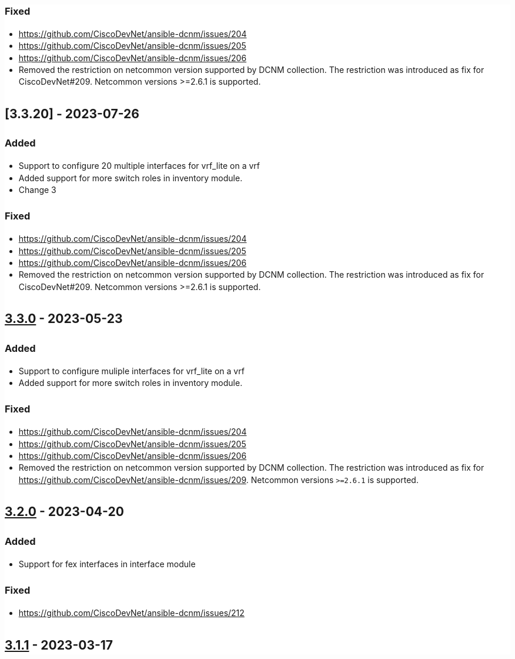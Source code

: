 ### Fixed
* https://github.com/CiscoDevNet/ansible-dcnm/issues/204
* https://github.com/CiscoDevNet/ansible-dcnm/issues/205
* https://github.com/CiscoDevNet/ansible-dcnm/issues/206
* Removed the restriction on netcommon version supported by DCNM collection. The restriction was introduced as fix for CiscoDevNet#209. Netcommon versions >=2.6.1 is supported.
 
## [3.3.20] - 2023-07-26

### Added
* Support to configure 20 multiple interfaces for vrf_lite on a vrf
* Added support for more switch roles in inventory module.
* Change 3
 
### Fixed
* https://github.com/CiscoDevNet/ansible-dcnm/issues/204
* https://github.com/CiscoDevNet/ansible-dcnm/issues/205
* https://github.com/CiscoDevNet/ansible-dcnm/issues/206
* Removed the restriction on netcommon version supported by DCNM collection. The restriction was introduced as fix for CiscoDevNet#209. Netcommon versions >=2.6.1 is supported.

## [3.3.0] - 2023-05-23

### Added

* Support to configure muliple interfaces for vrf_lite on a vrf
* Added support for more switch roles in inventory module.

### Fixed

* https://github.com/CiscoDevNet/ansible-dcnm/issues/204
* https://github.com/CiscoDevNet/ansible-dcnm/issues/205
* https://github.com/CiscoDevNet/ansible-dcnm/issues/206
* Removed the restriction on netcommon version supported by DCNM collection. The restriction was introduced as fix for https://github.com/CiscoDevNet/ansible-dcnm/issues/209. Netcommon versions `>=2.6.1` is supported.

## [3.2.0] - 2023-04-20

### Added

* Support for fex interfaces in interface module

### Fixed

* https://github.com/CiscoDevNet/ansible-dcnm/issues/212

## [3.1.1] - 2023-03-17


[3.3.0]: https://github.com/CiscoDevNet/ansible-dcnm/compare/3.2.0...3.3.0
[3.2.0]: https://github.com/CiscoDevNet/ansible-dcnm/compare/3.1.1...3.2.0
[3.1.1]: https://github.com/CiscoDevNet/ansible-dcnm/compare/3.1.0...3.1.1
[3.1.0]: https://github.com/CiscoDevNet/ansible-dcnm/compare/3.0.0...3.1.0
[3.0.0]: https://github.com/CiscoDevNet/ansible-dcnm/compare/2.4.0...3.0.0
[2.4.0]: https://github.com/CiscoDevNet/ansible-dcnm/compare/2.3.0...2.4.0
[2.3.0]: https://github.com/CiscoDevNet/ansible-dcnm/compare/2.2.0...2.3.0
[2.2.0]: https://github.com/CiscoDevNet/ansible-dcnm/compare/2.1.1...2.2.0
[2.1.1]: https://github.com/CiscoDevNet/ansible-dcnm/compare/2.1.0...2.1.1
[2.1.0]: https://github.com/CiscoDevNet/ansible-dcnm/compare/2.0.1...2.1.0
[2.0.1]: https://github.com/CiscoDevNet/ansible-dcnm/compare/2.0.0...2.0.1
[2.0.0]: https://github.com/CiscoDevNet/ansible-dcnm/compare/1.2.4...2.0.0
[1.2.4]: https://github.com/CiscoDevNet/ansible-dcnm/compare/1.2.3...1.2.4
[1.2.3]: https://github.com/CiscoDevNet/ansible-dcnm/compare/1.2.2...1.2.3
[1.2.2]: https://github.com/CiscoDevNet/ansible-dcnm/compare/1.2.1...1.2.2
[1.2.1]: https://github.com/CiscoDevNet/ansible-dcnm/compare/1.2.0...1.2.1
[1.2.0]: https://github.com/CiscoDevNet/ansible-dcnm/compare/1.1.1...1.2.0
[1.1.1]: https://github.com/CiscoDevNet/ansible-dcnm/compare/1.1.0...1.1.1
[1.1.0]: https://github.com/CiscoDevNet/ansible-dcnm/compare/1.0.0...1.1.0
[1.0.0]: https://github.com/CiscoDevNet/ansible-dcnm/compare/0.9.0...1.0.0